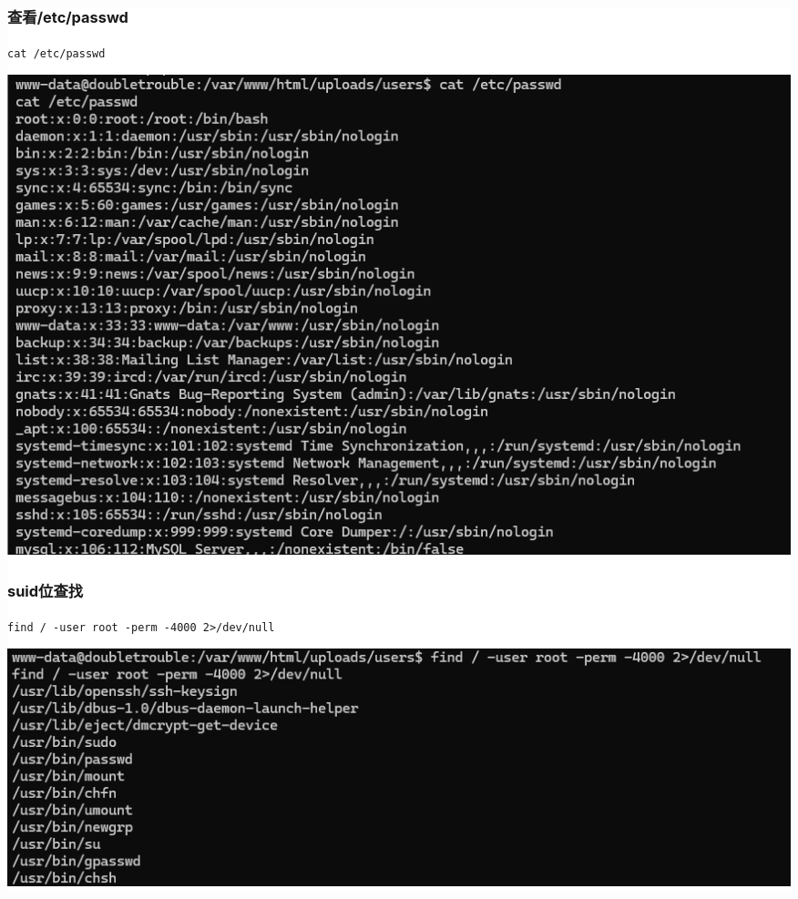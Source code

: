 ### 查看/etc/passwd

```
cat /etc/passwd
```

![image-20250315050614157](assets/image-20250315050614157.png)





### suid位查找

```
find / -user root -perm -4000 2>/dev/null
```

![image-20250315050829801](assets/image-20250315050829801.png)
